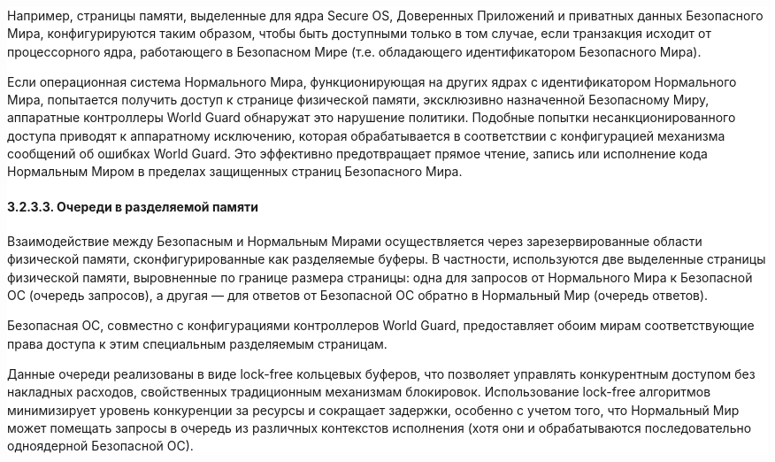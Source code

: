    Например, страницы памяти, выделенные для ядра Secure OS,
   Доверенных Приложений и приватных данных Безопасного Мира,
   конфигурируются таким образом,
   чтобы быть доступными только в том случае,
   если транзакция исходит от процессорного ядра,
   работающего в Безопасном Мире
   (т.е. обладающего идентификатором Безопасного Мира).

   Если операционная система Нормального Мира,
   функционирующая на других ядрах
   с идентификатором Нормального Мира,
   попытается получить доступ
   к странице физической памяти,
   эксклюзивно назначенной Безопасному Миру,
   аппаратные контроллеры World Guard
   обнаружат это нарушение политики.
   Подобные попытки несанкционированного доступа
   приводят к аппаратному исключению,
   которая обрабатывается в соответствии с конфигурацией
   механизма сообщений об ошибках World Guard.
   Это эффективно предотвращает прямое чтение,
   запись или исполнение кода Нормальным Миром
   в пределах защищенных страниц Безопасного Мира.

   #### 3.2.3.3. Очереди в разделяемой памяти

   Взаимодействие между Безопасным и Нормальным Мирами
   осуществляется через зарезервированные
   области физической памяти,
   сконфигурированные как разделяемые буферы.
   В частности, используются две выделенные
   страницы физической памяти,
   выровненные по границе размера страницы:
   одна для запросов от Нормального Мира к Безопасной ОС
   (очередь запросов), а другая — для ответов от Безопасной ОС
   обратно в Нормальный Мир (очередь ответов).

   Безопасная ОС, совместно с
   конфигурациями контроллеров World Guard,
   предоставляет обоим мирам соответствующие права доступа
   к этим специальным разделяемым страницам.

   Данные очереди реализованы в виде lock-free кольцевых буферов,
   что позволяет управлять конкурентным доступом
   без накладных расходов,
   свойственных традиционным механизмам блокировок.
   Использование lock-free алгоритмов минимизирует
   уровень конкуренции за ресурсы и сокращает задержки,
   особенно с учетом того, что Нормальный Мир
   может помещать запросы в очередь из различных
   контекстов исполнения
   (хотя они и обрабатываются последовательно
   одноядерной Безопасной ОС).
